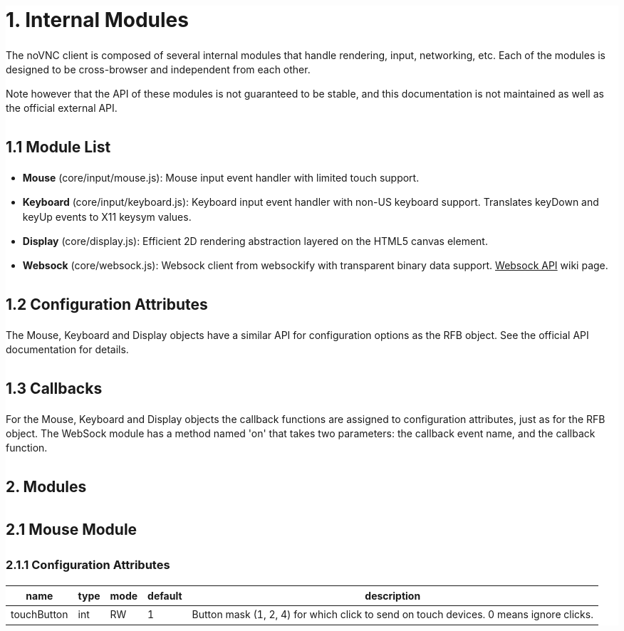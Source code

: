 # 1. Internal Modules

The noVNC client is composed of several internal modules that handle
rendering, input, networking, etc. Each of the modules is designed to
be cross-browser and independent from each other.

Note however that the API of these modules is not guaranteed to be
stable, and this documentation is not maintained as well as the
official external API.


## 1.1 Module List

* __Mouse__ (core/input/mouse.js): Mouse input event handler with
limited touch support.

* __Keyboard__ (core/input/keyboard.js): Keyboard input event handler with
non-US keyboard support. Translates keyDown and keyUp events to X11
keysym values.

* __Display__ (core/display.js): Efficient 2D rendering abstraction
layered on the HTML5 canvas element.

* __Websock__ (core/websock.js): Websock client from websockify
with transparent binary data support.
[Websock API](https://github.com/novnc/websockify/wiki/websock.js) wiki page.


## 1.2 Configuration Attributes

The Mouse, Keyboard and Display objects have a similar API for
configuration options as the RFB object. See the official API
documentation for details.


## 1.3 Callbacks

For the Mouse, Keyboard and Display objects the callback functions are
assigned to configuration attributes, just as for the RFB object. The
WebSock module has a method named 'on' that takes two parameters: the
callback event name, and the callback function.

## 2. Modules

## 2.1 Mouse Module

### 2.1.1 Configuration Attributes

| name        | type | mode | default  | description
| ----------- | ---- | ---- | -------- | ------------
| touchButton | int  | RW   | 1        | Button mask (1, 2, 4) for which click to send on touch devices. 0 means ignore clicks.
